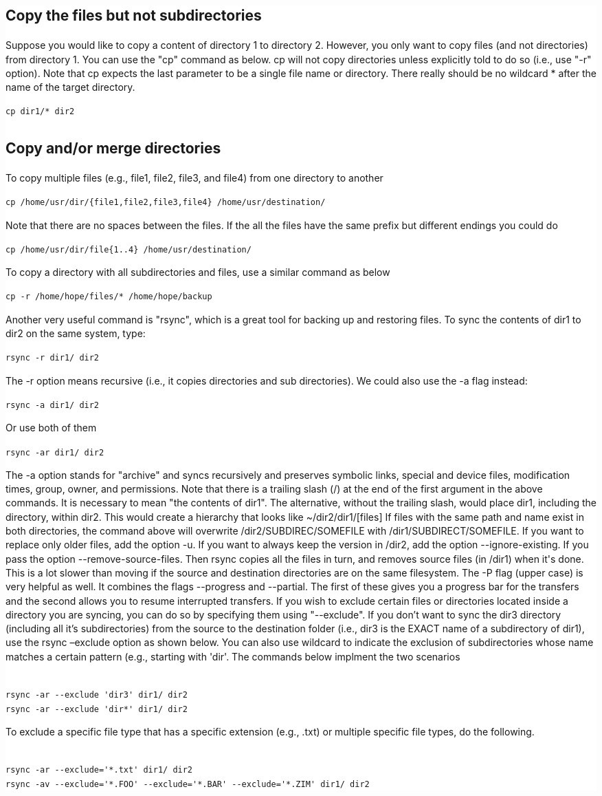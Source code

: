 <h2>Copy the files but not subdirectories</h2>
Suppose you would like to copy a content of directory 1 to directory 2. However, you only want to copy files (and not directories) from directory 1. You can use the "cp" command as below. cp will not copy directories unless explicitly told to do so (i.e., use "-r" option). Note that cp expects the last parameter to be a single file name or directory. There really should be no wildcard * after the name of the target directory.
<pre><code>cp dir1/* dir2</code></pre>

<h2>Copy and/or merge directories</h2>
To copy multiple files (e.g., file1, file2, file3, and file4) from one directory to another
<pre><code>cp /home/usr/dir/{file1,file2,file3,file4} /home/usr/destination/</code></pre>
Note that there are no spaces between the files. If the all the files have the same prefix but different endings you could do <pre><code>cp /home/usr/dir/file{1..4} /home/usr/destination/</code></pre>
To copy a directory with all subdirectories and files, use a similar command as below
<pre><code>cp -r /home/hope/files/* /home/hope/backup</code></pre>
Another very useful command is "rsync", which is a great tool for backing up and restoring files. To sync the contents of dir1 to dir2 on the same system, type:
<pre><code>rsync -r dir1/ dir2</code></pre>
The -r option means recursive (i.e., it copies directories and sub directories). We could also use the -a flag instead:
<pre><code>rsync -a dir1/ dir2</code></pre>
Or use both of them
<pre><code>rsync -ar dir1/ dir2</code></pre>
The -a option stands for "archive" and syncs recursively and preserves symbolic links, special and device files, modification times, group, owner, and permissions.
Note that there is a trailing slash (/) at the end of the first argument in the above commands. It is necessary to mean "the contents of dir1". The alternative, without the trailing slash, would place dir1, including the directory, within dir2. This would create a hierarchy that looks like ~/dir2/dir1/[files]
If files with the same path and name exist in both directories, the command above will overwrite /dir2/SUBDIREC/SOMEFILE with /dir1/SUBDIRECT/SOMEFILE. If you want to replace only older files, add the option -u. If you want to always keep the version in /dir2, add the option --ignore-existing. If you pass the option --remove-source-files. Then rsync copies all the files in turn, and removes source files (in /dir1) when it's done. This is a lot slower than moving if the source and destination directories are on the same filesystem.
The -P flag (upper case) is very helpful as well. It combines the flags --progress and --partial. The first of these gives you a progress bar for the transfers and the second allows you to resume interrupted transfers.
If you wish to exclude certain files or directories located inside a directory you are syncing, you can do so by specifying them using "--exclude". If you don’t want to sync the dir3 directory (including all it’s subdirectories) from the source to the destination folder (i.e., dir3 is the EXACT name of a subdirectory of dir1), use the rsync –exclude option as shown below. You can also use wildcard to indicate the exclusion of subdirectories whose name matches a certain pattern (e.g., starting with 'dir'. The commands below implment the two scenarios
<pre><code>
rsync -ar --exclude 'dir3' dir1/ dir2
rsync -ar --exclude 'dir*' dir1/ dir2
</code></pre>
To exclude a specific file type that has a specific extension (e.g., .txt) or multiple specific file types, do the following.
<pre><code>
rsync -ar --exclude='*.txt' dir1/ dir2
rsync -av --exclude='*.FOO' --exclude='*.BAR' --exclude='*.ZIM' dir1/ dir2
</code></pre>